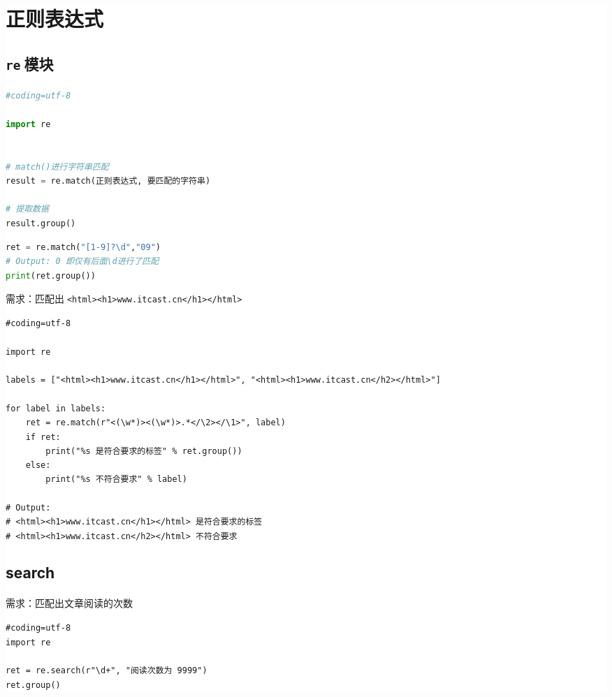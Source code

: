 
# 正则表达式

## `re` 模块

```python
#coding=utf-8

import re


# match()进行字符串匹配
result = re.match(正则表达式, 要匹配的字符串)

# 提取数据
result.group()
```



```py
ret = re.match("[1-9]?\d","09")
# Output: 0 即仅有后面\d进行了匹配
print(ret.group())
```



需求：匹配出 `<html><h1>www.itcast.cn</h1></html>`
```
#coding=utf-8

import re

labels = ["<html><h1>www.itcast.cn</h1></html>", "<html><h1>www.itcast.cn</h2></html>"]

for label in labels:
    ret = re.match(r"<(\w*)><(\w*)>.*</\2></\1>", label)
    if ret:
        print("%s 是符合要求的标签" % ret.group())
    else:
        print("%s 不符合要求" % label)

# Output:
# <html><h1>www.itcast.cn</h1></html> 是符合要求的标签
# <html><h1>www.itcast.cn</h2></html> 不符合要求
```

## search
需求：匹配出文章阅读的次数
```
#coding=utf-8
import re

ret = re.search(r"\d+", "阅读次数为 9999")
ret.group()
```
